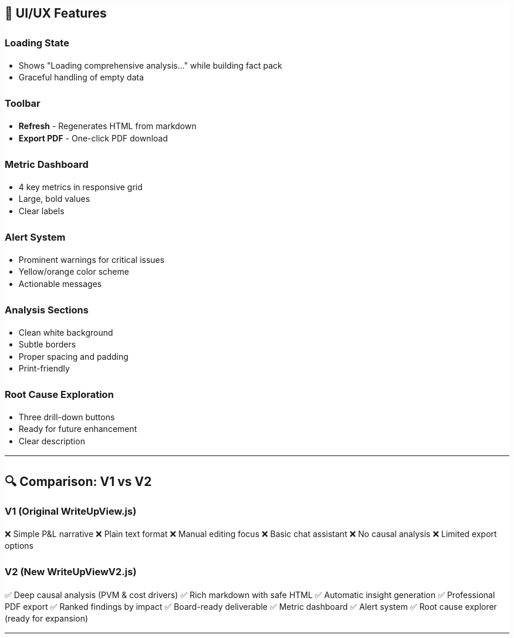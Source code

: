 
## 🎨 UI/UX Features

### **Loading State**
- Shows "Loading comprehensive analysis..." while building fact pack
- Graceful handling of empty data

### **Toolbar**
- **Refresh** - Regenerates HTML from markdown
- **Export PDF** - One-click PDF download

### **Metric Dashboard**
- 4 key metrics in responsive grid
- Large, bold values
- Clear labels

### **Alert System**
- Prominent warnings for critical issues
- Yellow/orange color scheme
- Actionable messages

### **Analysis Sections**
- Clean white background
- Subtle borders
- Proper spacing and padding
- Print-friendly

### **Root Cause Exploration**
- Three drill-down buttons
- Ready for future enhancement
- Clear description

---

## 🔍 Comparison: V1 vs V2

### **V1 (Original WriteUpView.js)**
❌ Simple P&L narrative
❌ Plain text format
❌ Manual editing focus
❌ Basic chat assistant
❌ No causal analysis
❌ Limited export options

### **V2 (New WriteUpViewV2.js)**
✅ Deep causal analysis (PVM & cost drivers)
✅ Rich markdown with safe HTML
✅ Automatic insight generation
✅ Professional PDF export
✅ Ranked findings by impact
✅ Board-ready deliverable
✅ Metric dashboard
✅ Alert system
✅ Root cause explorer (ready for expansion)

---